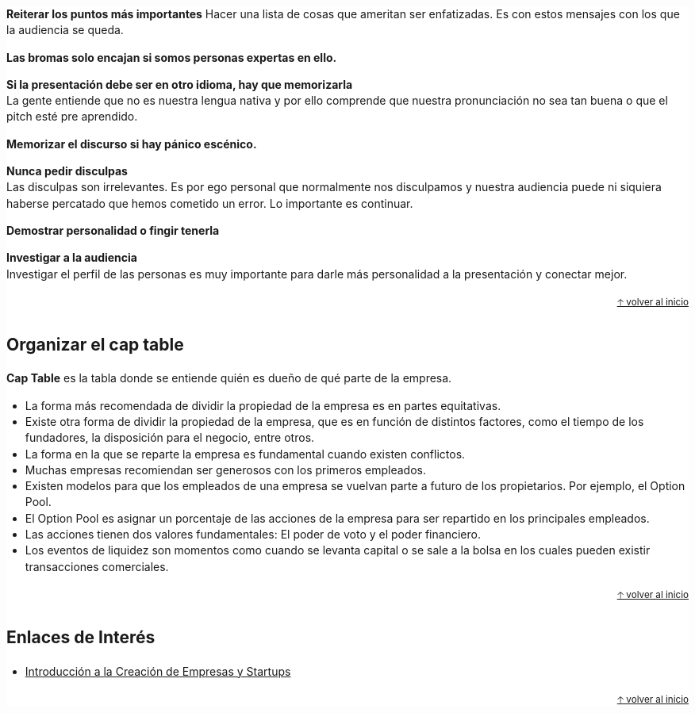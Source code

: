 **Reiterar los puntos más importantes**
Hacer una lista de cosas que ameritan ser enfatizadas. Es con estos mensajes con los que la audiencia se queda.

**Las bromas solo encajan si somos personas expertas en ello.**

**Si la presentación debe ser en otro idioma, hay que memorizarla**  
La gente entiende que no es nuestra lengua nativa y por ello comprende que nuestra pronunciación no sea tan buena o que el pitch esté pre aprendido.

**Memorizar el discurso si hay pánico escénico.**

**Nunca pedir disculpas**  
Las disculpas son irrelevantes. Es por ego personal que normalmente nos disculpamos y nuestra audiencia puede ni siquiera haberse percatado que hemos cometido un error. Lo importante es continuar.

**Demostrar personalidad o fingir tenerla**

**Investigar a la audiencia**  
Investigar el perfil de las personas es muy importante para darle más personalidad a la presentación y conectar mejor.

<div align="right">
  <small><a href="#tabla-de-contenido">🡡 volver al inicio</a></small>
</div>

## Organizar el cap table

**Cap Table** es la tabla donde se entiende quién es dueño de qué parte de la empresa.

* La forma más recomendada de dividir la propiedad de la empresa es en partes equitativas.
* Existe otra forma de dividir la propiedad de la empresa, que es en función de distintos factores, como el tiempo de los fundadores, la disposición para el negocio, entre otros.
* La forma en la que se reparte la empresa es fundamental cuando existen conflictos.
* Muchas empresas recomiendan ser generosos con los primeros empleados.
* Existen modelos para que los empleados de una empresa se vuelvan parte a futuro de los propietarios. Por ejemplo, el Option Pool.
* El Option Pool es asignar un porcentaje de las acciones de la empresa para ser repartido en los principales empleados.
* Las acciones tienen dos valores fundamentales: El poder de voto y el poder financiero.
* Los eventos de liquidez son momentos como cuando se levanta capital o se sale a la bolsa en los cuales pueden existir transacciones comerciales.

<div align="right">
  <small><a href="#tabla-de-contenido">🡡 volver al inicio</a></small>
</div>

## Enlaces de Interés
* [
Introducción a la Creación de Empresas y Startups](https://platzi.com/clases/creacion-de-empresas/)

<div align="right">
  <small><a href="#tabla-de-contenido">🡡 volver al inicio</a></small>
</div>